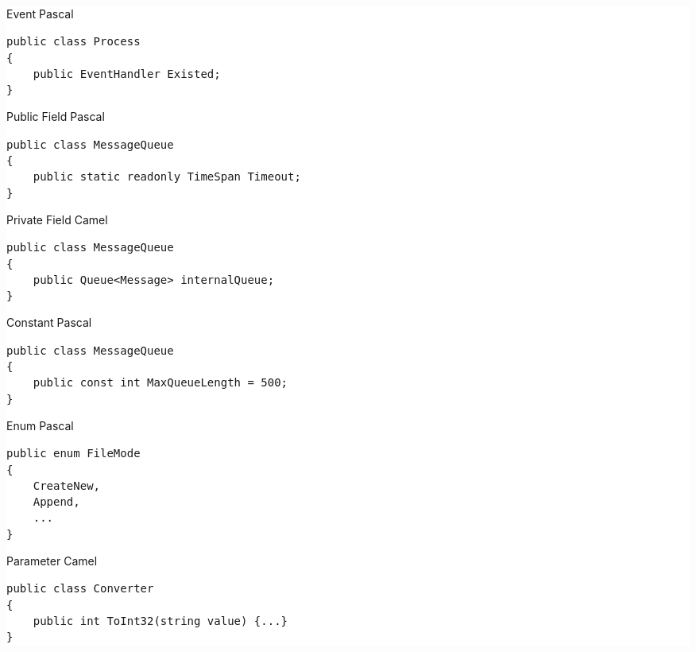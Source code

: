   <td>Event</td>
  <td>Pascal</td>
  <td>
    <pre>public class Process 
{
    public EventHandler Existed;
}</pre>
  </td>
</tr>
<tr>
  <td>Public Field</td>
  <td>Pascal</td>
  <td>
    <pre>public class MessageQueue
{
    public static readonly TimeSpan Timeout;
}</pre>
  </td>
</tr>
<tr>
  <td>Private Field</td>
  <td>Camel</td>
  <td>
    <pre>public class MessageQueue
{
    public Queue&lt;Message&gt; internalQueue;
}</pre>
  </td>
</tr>
<tr>
  <td>Constant</td>
  <td>Pascal</td>
  <td>
    <pre>public class MessageQueue
{
    public const int MaxQueueLength = 500;
}</pre>
  </td>
</tr>
<tr>
  <td>Enum</td>
  <td>Pascal</td>
  <td>
    <pre>public enum FileMode
{
    CreateNew,
    Append,
    ...
}</pre>
  </td>
</tr>
<tr>
  <td>Parameter</td>
  <td>Camel</td>
  <td>
    <pre>public class Converter
{
    public int ToInt32(string value) {...}
}</pre>
  </td>
</tr>
</table>
